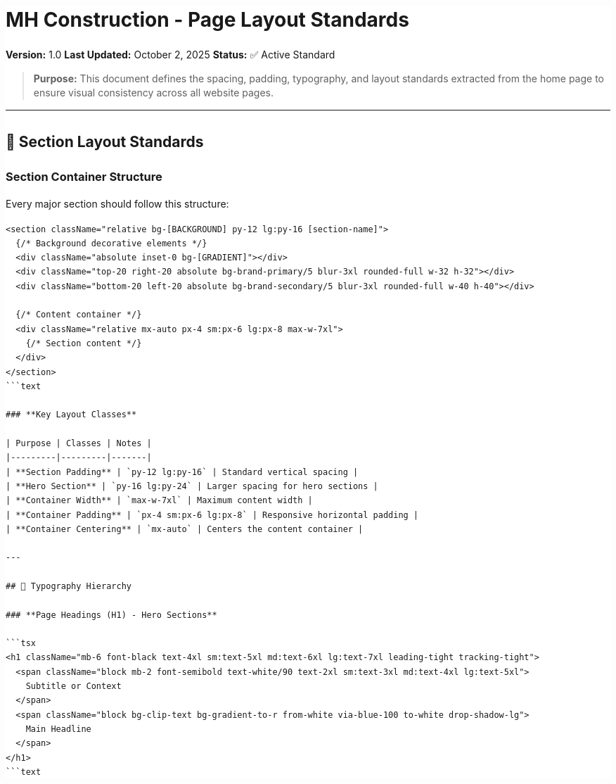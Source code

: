 # MH Construction - Page Layout Standards

**Version:** 1.0
**Last Updated:** October 2, 2025
**Status:** ✅ Active Standard

> **Purpose:** This document defines the spacing, padding, typography, and layout
> standards extracted from the home page to ensure visual consistency across all
> website pages.

---

## 📐 Section Layout Standards

### **Section Container Structure**

Every major section should follow this structure:

````tsx
<section className="relative bg-[BACKGROUND] py-12 lg:py-16 [section-name]">
  {/* Background decorative elements */}
  <div className="absolute inset-0 bg-[GRADIENT]"></div>
  <div className="top-20 right-20 absolute bg-brand-primary/5 blur-3xl rounded-full w-32 h-32"></div>
  <div className="bottom-20 left-20 absolute bg-brand-secondary/5 blur-3xl rounded-full w-40 h-40"></div>

  {/* Content container */}
  <div className="relative mx-auto px-4 sm:px-6 lg:px-8 max-w-7xl">
    {/* Section content */}
  </div>
</section>
```text

### **Key Layout Classes**

| Purpose | Classes | Notes |
|---------|---------|-------|
| **Section Padding** | `py-12 lg:py-16` | Standard vertical spacing |
| **Hero Section** | `py-16 lg:py-24` | Larger spacing for hero sections |
| **Container Width** | `max-w-7xl` | Maximum content width |
| **Container Padding** | `px-4 sm:px-6 lg:px-8` | Responsive horizontal padding |
| **Container Centering** | `mx-auto` | Centers the content container |

---

## 📝 Typography Hierarchy

### **Page Headings (H1) - Hero Sections**

```tsx
<h1 className="mb-6 font-black text-4xl sm:text-5xl md:text-6xl lg:text-7xl leading-tight tracking-tight">
  <span className="block mb-2 font-semibold text-white/90 text-2xl sm:text-3xl md:text-4xl lg:text-5xl">
    Subtitle or Context
  </span>
  <span className="block bg-clip-text bg-gradient-to-r from-white via-blue-100 to-white drop-shadow-lg">
    Main Headline
  </span>
</h1>
```text

````